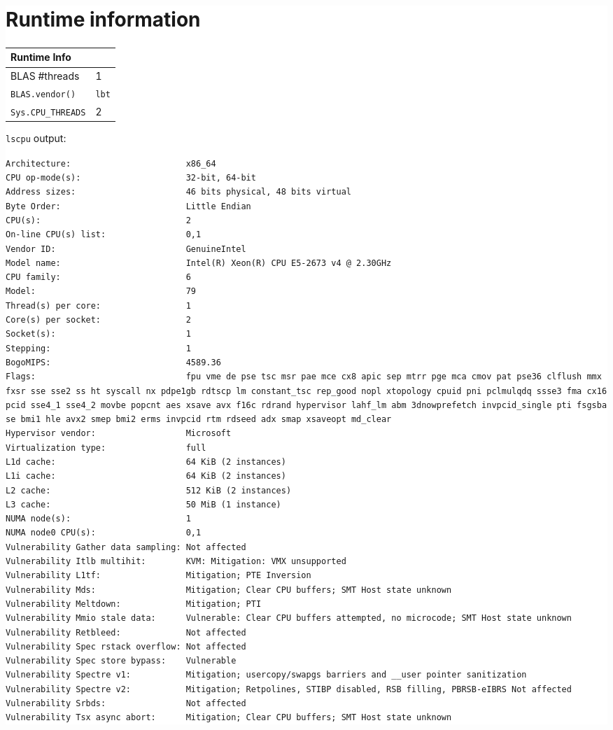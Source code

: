 # Runtime information
| Runtime Info | |
|:--|:--|
| BLAS #threads | 1 |
| `BLAS.vendor()` | `lbt` |
| `Sys.CPU_THREADS` | 2 |

`lscpu` output:

    Architecture:                       x86_64
    CPU op-mode(s):                     32-bit, 64-bit
    Address sizes:                      46 bits physical, 48 bits virtual
    Byte Order:                         Little Endian
    CPU(s):                             2
    On-line CPU(s) list:                0,1
    Vendor ID:                          GenuineIntel
    Model name:                         Intel(R) Xeon(R) CPU E5-2673 v4 @ 2.30GHz
    CPU family:                         6
    Model:                              79
    Thread(s) per core:                 1
    Core(s) per socket:                 2
    Socket(s):                          1
    Stepping:                           1
    BogoMIPS:                           4589.36
    Flags:                              fpu vme de pse tsc msr pae mce cx8 apic sep mtrr pge mca cmov pat pse36 clflush mmx fxsr sse sse2 ss ht syscall nx pdpe1gb rdtscp lm constant_tsc rep_good nopl xtopology cpuid pni pclmulqdq ssse3 fma cx16 pcid sse4_1 sse4_2 movbe popcnt aes xsave avx f16c rdrand hypervisor lahf_lm abm 3dnowprefetch invpcid_single pti fsgsbase bmi1 hle avx2 smep bmi2 erms invpcid rtm rdseed adx smap xsaveopt md_clear
    Hypervisor vendor:                  Microsoft
    Virtualization type:                full
    L1d cache:                          64 KiB (2 instances)
    L1i cache:                          64 KiB (2 instances)
    L2 cache:                           512 KiB (2 instances)
    L3 cache:                           50 MiB (1 instance)
    NUMA node(s):                       1
    NUMA node0 CPU(s):                  0,1
    Vulnerability Gather data sampling: Not affected
    Vulnerability Itlb multihit:        KVM: Mitigation: VMX unsupported
    Vulnerability L1tf:                 Mitigation; PTE Inversion
    Vulnerability Mds:                  Mitigation; Clear CPU buffers; SMT Host state unknown
    Vulnerability Meltdown:             Mitigation; PTI
    Vulnerability Mmio stale data:      Vulnerable: Clear CPU buffers attempted, no microcode; SMT Host state unknown
    Vulnerability Retbleed:             Not affected
    Vulnerability Spec rstack overflow: Not affected
    Vulnerability Spec store bypass:    Vulnerable
    Vulnerability Spectre v1:           Mitigation; usercopy/swapgs barriers and __user pointer sanitization
    Vulnerability Spectre v2:           Mitigation; Retpolines, STIBP disabled, RSB filling, PBRSB-eIBRS Not affected
    Vulnerability Srbds:                Not affected
    Vulnerability Tsx async abort:      Mitigation; Clear CPU buffers; SMT Host state unknown
    